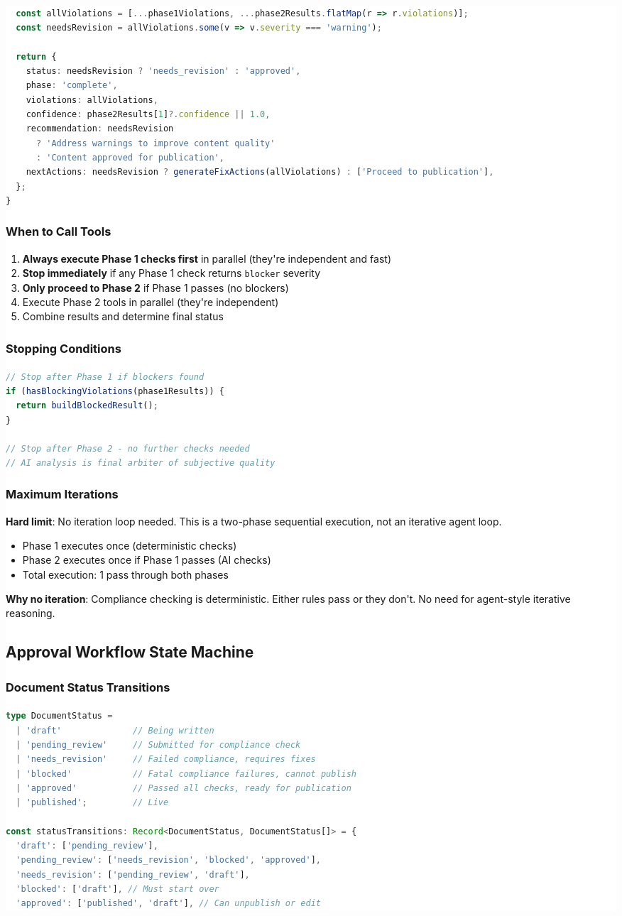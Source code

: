 ```typescript
  const allViolations = [...phase1Violations, ...phase2Results.flatMap(r => r.violations)];
  const needsRevision = allViolations.some(v => v.severity === 'warning');

  return {
    status: needsRevision ? 'needs_revision' : 'approved',
    phase: 'complete',
    violations: allViolations,
    confidence: phase2Results[1]?.confidence || 1.0,
    recommendation: needsRevision
      ? 'Address warnings to improve content quality'
      : 'Content approved for publication',
    nextActions: needsRevision ? generateFixActions(allViolations) : ['Proceed to publication'],
  };
}
```

### When to Call Tools
1. **Always execute Phase 1 checks first** in parallel (they're independent and fast)
2. **Stop immediately** if any Phase 1 check returns `blocker` severity
3. **Only proceed to Phase 2** if Phase 1 passes (no blockers)
4. Execute Phase 2 tools in parallel (they're independent)
5. Combine results and determine final status

### Stopping Conditions
```typescript
// Stop after Phase 1 if blockers found
if (hasBlockingViolations(phase1Results)) {
  return buildBlockedResult();
}

// Stop after Phase 2 - no further checks needed
// AI analysis is final arbiter of subjective quality
```

### Maximum Iterations
**Hard limit**: No iteration loop needed. This is a two-phase sequential execution, not an iterative agent loop.

- Phase 1 executes once (deterministic checks)
- Phase 2 executes once if Phase 1 passes (AI checks)
- Total execution: 1 pass through both phases

**Why no iteration**: Compliance checking is deterministic. Either rules pass or they don't. No need for agent-style iterative reasoning.

## Approval Workflow State Machine

### Document Status Transitions
```typescript
type DocumentStatus =
  | 'draft'              // Being written
  | 'pending_review'     // Submitted for compliance check
  | 'needs_revision'     // Failed compliance, requires fixes
  | 'blocked'            // Fatal compliance failures, cannot publish
  | 'approved'           // Passed all checks, ready for publication
  | 'published';         // Live

const statusTransitions: Record<DocumentStatus, DocumentStatus[]> = {
  'draft': ['pending_review'],
  'pending_review': ['needs_revision', 'blocked', 'approved'],
  'needs_revision': ['pending_review', 'draft'],
  'blocked': ['draft'], // Must start over
  'approved': ['published', 'draft'], // Can unpublish or edit
```